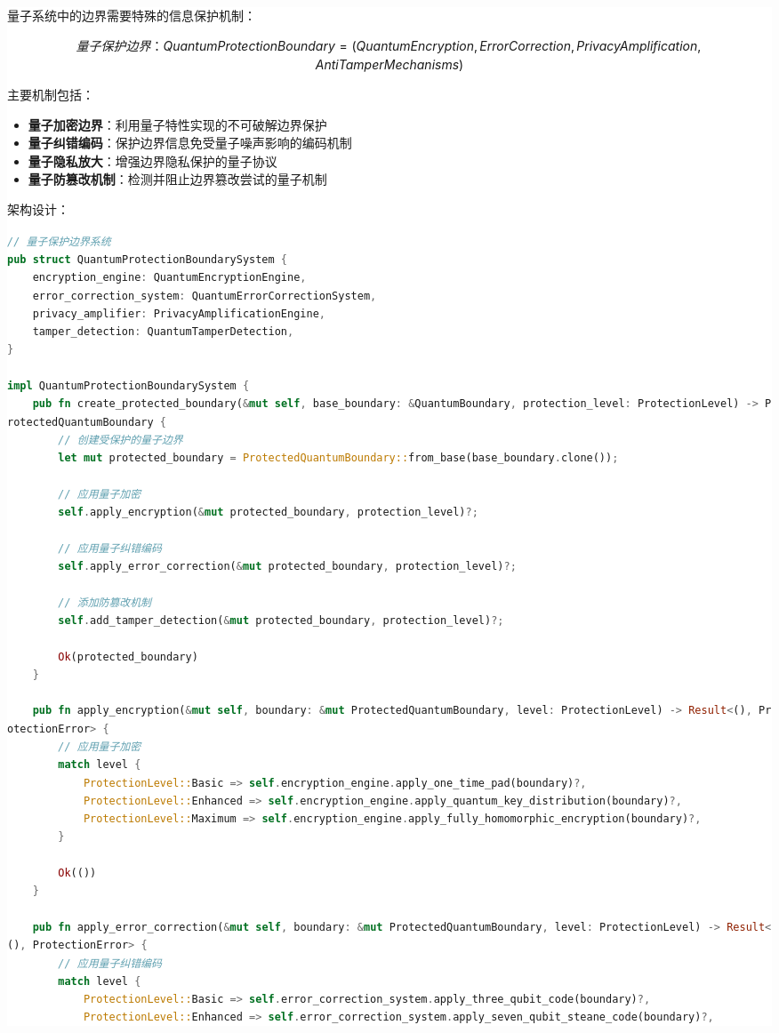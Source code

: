 量子系统中的边界需要特殊的信息保护机制：

```math
量子保护边界：QuantumProtectionBoundary = (QuantumEncryption, ErrorCorrection, PrivacyAmplification, AntiTamperMechanisms)

```

主要机制包括：

- **量子加密边界**：利用量子特性实现的不可破解边界保护
- **量子纠错编码**：保护边界信息免受量子噪声影响的编码机制
- **量子隐私放大**：增强边界隐私保护的量子协议
- **量子防篡改机制**：检测并阻止边界篡改尝试的量子机制

架构设计：

```rust
// 量子保护边界系统
pub struct QuantumProtectionBoundarySystem {
    encryption_engine: QuantumEncryptionEngine,
    error_correction_system: QuantumErrorCorrectionSystem,
    privacy_amplifier: PrivacyAmplificationEngine,
    tamper_detection: QuantumTamperDetection,
}

impl QuantumProtectionBoundarySystem {
    pub fn create_protected_boundary(&mut self, base_boundary: &QuantumBoundary, protection_level: ProtectionLevel) -> ProtectedQuantumBoundary {
        // 创建受保护的量子边界
        let mut protected_boundary = ProtectedQuantumBoundary::from_base(base_boundary.clone());
  
        // 应用量子加密
        self.apply_encryption(&mut protected_boundary, protection_level)?;
  
        // 应用量子纠错编码
        self.apply_error_correction(&mut protected_boundary, protection_level)?;
  
        // 添加防篡改机制
        self.add_tamper_detection(&mut protected_boundary, protection_level)?;
  
        Ok(protected_boundary)
    }
  
    pub fn apply_encryption(&mut self, boundary: &mut ProtectedQuantumBoundary, level: ProtectionLevel) -> Result<(), ProtectionError> {
        // 应用量子加密
        match level {
            ProtectionLevel::Basic => self.encryption_engine.apply_one_time_pad(boundary)?,
            ProtectionLevel::Enhanced => self.encryption_engine.apply_quantum_key_distribution(boundary)?,
            ProtectionLevel::Maximum => self.encryption_engine.apply_fully_homomorphic_encryption(boundary)?,
        }
  
        Ok(())
    }
  
    pub fn apply_error_correction(&mut self, boundary: &mut ProtectedQuantumBoundary, level: ProtectionLevel) -> Result<(), ProtectionError> {
        // 应用量子纠错编码
        match level {
            ProtectionLevel::Basic => self.error_correction_system.apply_three_qubit_code(boundary)?,
            ProtectionLevel::Enhanced => self.error_correction_system.apply_seven_qubit_steane_code(boundary)?,
```